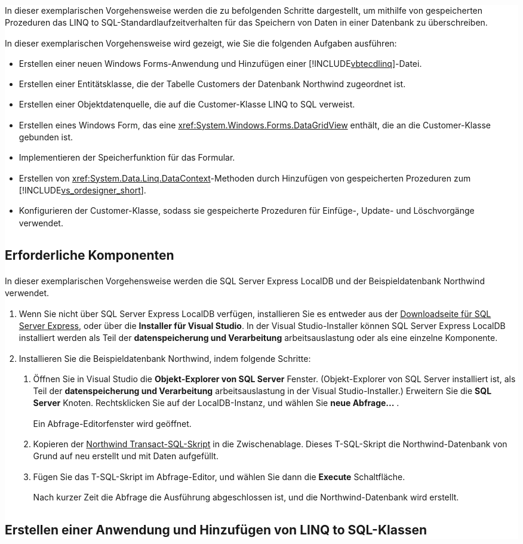 In dieser exemplarischen Vorgehensweise werden die zu befolgenden Schritte dargestellt, um mithilfe von gespeicherten Prozeduren das LINQ to SQL-Standardlaufzeitverhalten für das Speichern von Daten in einer Datenbank zu überschreiben.

In dieser exemplarischen Vorgehensweise wird gezeigt, wie Sie die folgenden Aufgaben ausführen:

-   Erstellen einer neuen Windows Forms-Anwendung und Hinzufügen einer [!INCLUDE[vbtecdlinq](../data-tools/includes/vbtecdlinq_md.md)]-Datei.

-   Erstellen einer Entitätsklasse, die der Tabelle Customers der Datenbank Northwind zugeordnet ist.

-   Erstellen einer Objektdatenquelle, die auf die Customer-Klasse LINQ to SQL verweist.

-   Erstellen eines Windows Form, das eine <xref:System.Windows.Forms.DataGridView> enthält, die an die Customer-Klasse gebunden ist.

-   Implementieren der Speicherfunktion für das Formular.

-   Erstellen von <xref:System.Data.Linq.DataContext>-Methoden durch Hinzufügen von gespeicherten Prozeduren zum [!INCLUDE[vs_ordesigner_short](../data-tools/includes/vs_ordesigner_short_md.md)].

-   Konfigurieren der Customer-Klasse, sodass sie gespeicherte Prozeduren für Einfüge-, Update- und Löschvorgänge verwendet.

## <a name="prerequisites"></a>Erforderliche Komponenten

In dieser exemplarischen Vorgehensweise werden die SQL Server Express LocalDB und der Beispieldatenbank Northwind verwendet.

1.  Wenn Sie nicht über SQL Server Express LocalDB verfügen, installieren Sie es entweder aus der [Downloadseite für SQL Server Express](https://www.microsoft.com/sql-server/sql-server-editions-express), oder über die **Installer für Visual Studio**. In der Visual Studio-Installer können SQL Server Express LocalDB installiert werden als Teil der **datenspeicherung und Verarbeitung** arbeitsauslastung oder als eine einzelne Komponente.

2.  Installieren Sie die Beispieldatenbank Northwind, indem folgende Schritte:

    1. Öffnen Sie in Visual Studio die **Objekt-Explorer von SQL Server** Fenster. (Objekt-Explorer von SQL Server installiert ist, als Teil der **datenspeicherung und Verarbeitung** arbeitsauslastung in der Visual Studio-Installer.) Erweitern Sie die **SQL Server** Knoten. Rechtsklicken Sie auf der LocalDB-Instanz, und wählen Sie **neue Abfrage...** .

       Ein Abfrage-Editorfenster wird geöffnet.

    2. Kopieren der [Northwind Transact-SQL-Skript](https://github.com/MicrosoftDocs/visualstudio-docs/blob/master/docs/data-tools/samples/northwind.sql?raw=true) in die Zwischenablage. Dieses T-SQL-Skript die Northwind-Datenbank von Grund auf neu erstellt und mit Daten aufgefüllt.

    3. Fügen Sie das T-SQL-Skript im Abfrage-Editor, und wählen Sie dann die **Execute** Schaltfläche.

       Nach kurzer Zeit die Abfrage die Ausführung abgeschlossen ist, und die Northwind-Datenbank wird erstellt.

## <a name="creating-an-application-and-adding-linq-to-sql-classes"></a>Erstellen einer Anwendung und Hinzufügen von LINQ to SQL-Klassen
